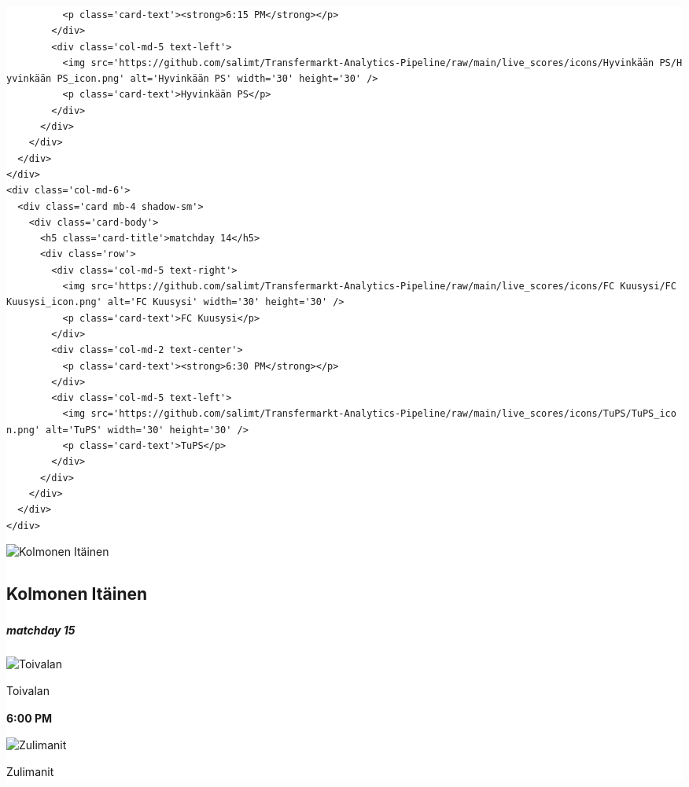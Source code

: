               <p class='card-text'><strong>6:15 PM</strong></p>
            </div>
            <div class='col-md-5 text-left'>
              <img src='https://github.com/salimt/Transfermarkt-Analytics-Pipeline/raw/main/live_scores/icons/Hyvinkään PS/Hyvinkään PS_icon.png' alt='Hyvinkään PS' width='30' height='30' />
              <p class='card-text'>Hyvinkään PS</p>
            </div>
          </div>
        </div>
      </div>
    </div>
    <div class='col-md-6'>
      <div class='card mb-4 shadow-sm'>
        <div class='card-body'>
          <h5 class='card-title'>matchday 14</h5>
          <div class='row'>
            <div class='col-md-5 text-right'>
              <img src='https://github.com/salimt/Transfermarkt-Analytics-Pipeline/raw/main/live_scores/icons/FC Kuusysi/FC Kuusysi_icon.png' alt='FC Kuusysi' width='30' height='30' />
              <p class='card-text'>FC Kuusysi</p>
            </div>
            <div class='col-md-2 text-center'>
              <p class='card-text'><strong>6:30 PM</strong></p>
            </div>
            <div class='col-md-5 text-left'>
              <img src='https://github.com/salimt/Transfermarkt-Analytics-Pipeline/raw/main/live_scores/icons/TuPS/TuPS_icon.png' alt='TuPS' width='30' height='30' />
              <p class='card-text'>TuPS</p>
            </div>
          </div>
        </div>
      </div>
    </div>
  </div>
</div>

<div class='container'>
  <div class='row align-items-center my-4'>
    <div class='col-md-2'>
      <img src='https://github.com/salimt/Transfermarkt-Analytics-Pipeline/raw/main/live_scores/icons/Kolmonen Itäinen/Kolmonen Itäinen_icon.png' alt='Kolmonen Itäinen' width='50' height='50' />
    </div>
    <div class='col-md-10'>
      <h2>Kolmonen Itäinen</h2>
    </div>
  </div>
  <div class='row'>
    <div class='col-md-6'>
      <div class='card mb-4 shadow-sm'>
        <div class='card-body'>
          <h5 class='card-title'>matchday 15</h5>
          <div class='row'>
            <div class='col-md-5 text-right'>
              <img src='https://github.com/salimt/Transfermarkt-Analytics-Pipeline/raw/main/live_scores/icons/Toivalan/Toivalan_icon.png' alt='Toivalan' width='30' height='30' />
              <p class='card-text'>Toivalan</p>
            </div>
            <div class='col-md-2 text-center'>
              <p class='card-text'><strong>6:00 PM</strong></p>
            </div>
            <div class='col-md-5 text-left'>
              <img src='https://github.com/salimt/Transfermarkt-Analytics-Pipeline/raw/main/live_scores/icons/Zulimanit/Zulimanit_icon.png' alt='Zulimanit' width='30' height='30' />
              <p class='card-text'>Zulimanit</p>
            </div>
          </div>